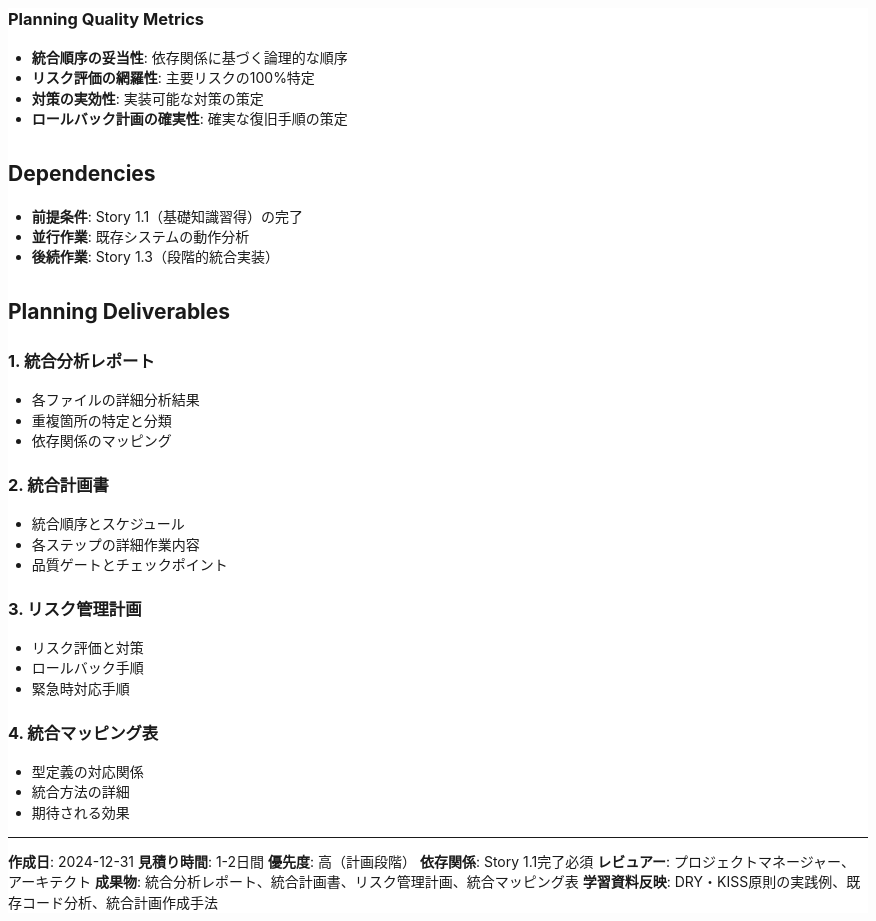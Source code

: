 ### Planning Quality Metrics
- **統合順序の妥当性**: 依存関係に基づく論理的な順序
- **リスク評価の網羅性**: 主要リスクの100%特定
- **対策の実効性**: 実装可能な対策の策定
- **ロールバック計画の確実性**: 確実な復旧手順の策定

## Dependencies

- **前提条件**: Story 1.1（基礎知識習得）の完了
- **並行作業**: 既存システムの動作分析
- **後続作業**: Story 1.3（段階的統合実装）

## Planning Deliverables

### 1. 統合分析レポート
- 各ファイルの詳細分析結果
- 重複箇所の特定と分類
- 依存関係のマッピング

### 2. 統合計画書
- 統合順序とスケジュール
- 各ステップの詳細作業内容
- 品質ゲートとチェックポイント

### 3. リスク管理計画
- リスク評価と対策
- ロールバック手順
- 緊急時対応手順

### 4. 統合マッピング表
- 型定義の対応関係
- 統合方法の詳細
- 期待される効果

---

**作成日**: 2024-12-31
**見積り時間**: 1-2日間
**優先度**: 高（計画段階）
**依存関係**: Story 1.1完了必須
**レビュアー**: プロジェクトマネージャー、アーキテクト
**成果物**: 統合分析レポート、統合計画書、リスク管理計画、統合マッピング表
**学習資料反映**: DRY・KISS原則の実践例、既存コード分析、統合計画作成手法
